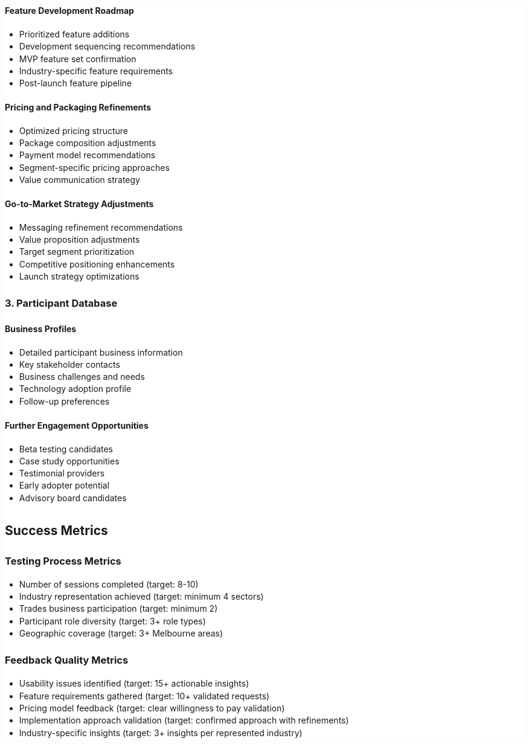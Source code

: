 #### Feature Development Roadmap
- Prioritized feature additions
- Development sequencing recommendations
- MVP feature set confirmation
- Industry-specific feature requirements
- Post-launch feature pipeline

#### Pricing and Packaging Refinements
- Optimized pricing structure
- Package composition adjustments
- Payment model recommendations
- Segment-specific pricing approaches
- Value communication strategy

#### Go-to-Market Strategy Adjustments
- Messaging refinement recommendations
- Value proposition adjustments
- Target segment prioritization
- Competitive positioning enhancements
- Launch strategy optimizations

### 3. Participant Database

#### Business Profiles
- Detailed participant business information
- Key stakeholder contacts
- Business challenges and needs
- Technology adoption profile
- Follow-up preferences

#### Further Engagement Opportunities
- Beta testing candidates
- Case study opportunities
- Testimonial providers
- Early adopter potential
- Advisory board candidates

## Success Metrics

### Testing Process Metrics
- Number of sessions completed (target: 8-10)
- Industry representation achieved (target: minimum 4 sectors)
- Trades business participation (target: minimum 2)
- Participant role diversity (target: 3+ role types)
- Geographic coverage (target: 3+ Melbourne areas)

### Feedback Quality Metrics
- Usability issues identified (target: 15+ actionable insights)
- Feature requirements gathered (target: 10+ validated requests)
- Pricing model feedback (target: clear willingness to pay validation)
- Implementation approach validation (target: confirmed approach with refinements)
- Industry-specific insights (target: 3+ insights per represented industry)
